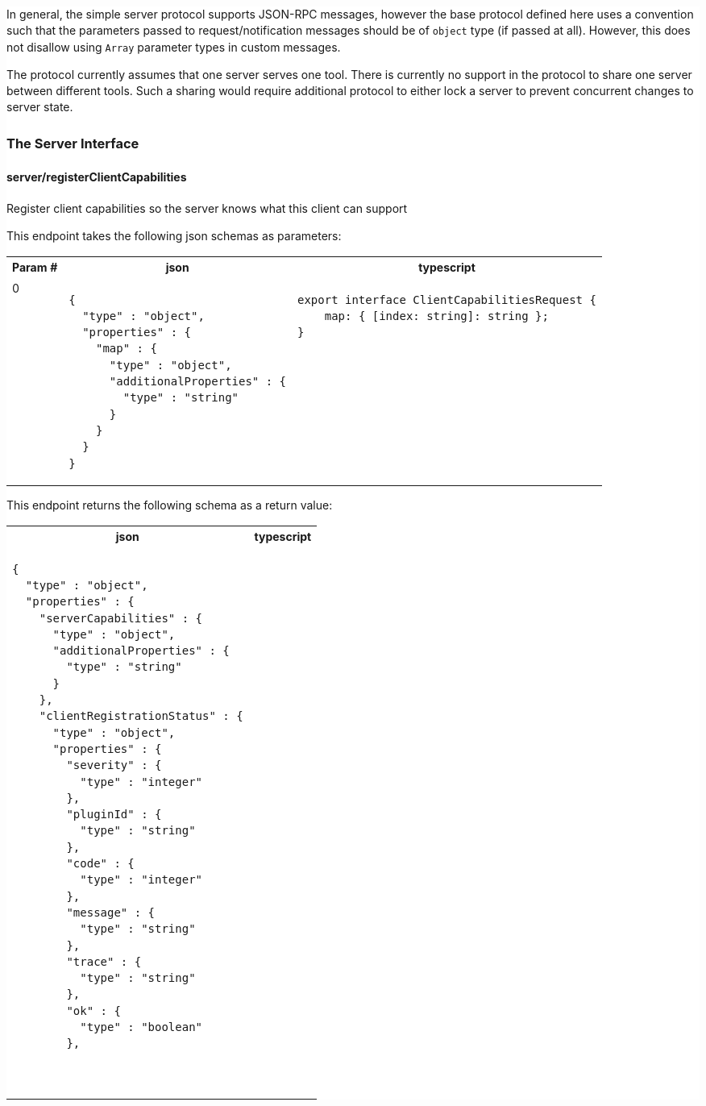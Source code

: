 In general, the simple server protocol supports JSON-RPC messages, however the base protocol defined here uses a convention such that the parameters passed to request/notification messages should be of `object` type (if passed at all). However, this does not disallow using `Array` parameter types in custom messages.

The protocol currently assumes that one server serves one tool. There is currently no support in the protocol to share one server between different tools. Such a sharing would require additional protocol to either lock a server to prevent concurrent changes to server state.



### The Server Interface

#### server/registerClientCapabilities

 Register client capabilities so the server knows what this client can support 

This endpoint takes the following json schemas as parameters: 

<table><tr><th>Param #</th><th>json</th><th>typescript</th></tr>
<tr><td>0</td><td><pre>{
  "type" : "object",
  "properties" : {
    "map" : {
      "type" : "object",
      "additionalProperties" : {
        "type" : "string"
      }
    }
  }
}</pre></td><td><pre>export interface ClientCapabilitiesRequest {
    map: { [index: string]: string };
}</pre></td></tr></table>

This endpoint returns the following schema as a return value: 

<table><tr><th>json</th><th>typescript</th></tr>
<tr><td><pre>{
  "type" : "object",
  "properties" : {
    "serverCapabilities" : {
      "type" : "object",
      "additionalProperties" : {
        "type" : "string"
      }
    },
    "clientRegistrationStatus" : {
      "type" : "object",
      "properties" : {
        "severity" : {
          "type" : "integer"
        },
        "pluginId" : {
          "type" : "string"
        },
        "code" : {
          "type" : "integer"
        },
        "message" : {
          "type" : "string"
        },
        "trace" : {
          "type" : "string"
        },
        "ok" : {
          "type" : "boolean"
        },